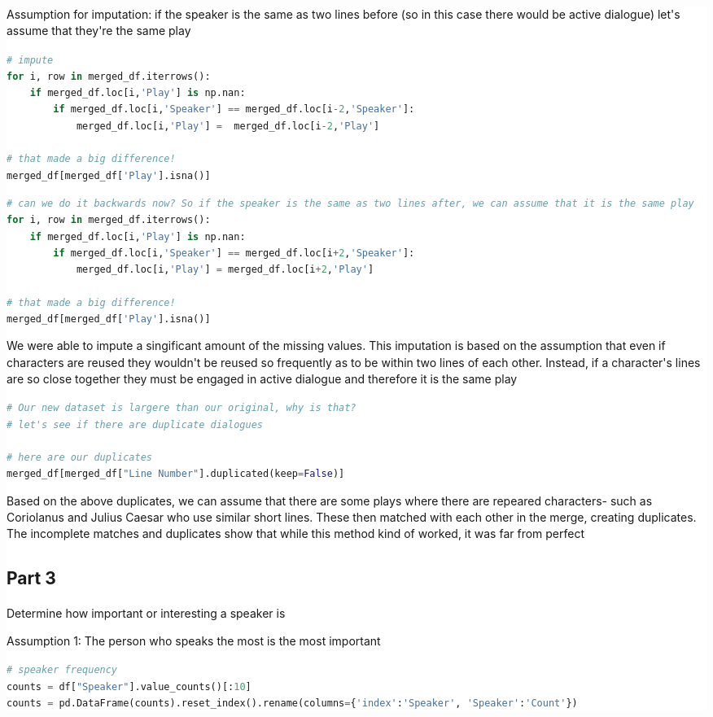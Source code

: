 Assumption for imputation: if the speaker is the same as two lines before (so in this case there would be active dialogue) let's assume that they're the same play

```python
# impute
for i, row in merged_df.iterrows():
    if merged_df.loc[i,'Play'] is np.nan:
        if merged_df.loc[i,'Speaker'] == merged_df.loc[i-2,'Speaker']:  
            merged_df.loc[i,'Play'] =  merged_df.loc[i-2,'Play']

# that made a big difference!
merged_df[merged_df['Play'].isna()]
```

```python
# can we do it backwards now? So if the speaker is the same as two lines after, we can assume that it is the same play
for i, row in merged_df.iterrows():
    if merged_df.loc[i,'Play'] is np.nan:
        if merged_df.loc[i,'Speaker'] == merged_df.loc[i+2,'Speaker']:  
            merged_df.loc[i,'Play'] = merged_df.loc[i+2,'Play']

# that made a big difference!
merged_df[merged_df['Play'].isna()]
```

We were able to impute a singificant amount of the missing values. This imputation is based on the assumption that even if characters are reused they wouldn't be reused so frequently as to be within two lines of each other. Instead, if a character's lines are so close together they must be engaged in active dialogue and therefore it is the same play

```python
# Our new dataset is largere than our original, why is that?
# let's see if there are duplicate dialogues

# here are our duplicates
merged_df[merged_df["Line Number"].duplicated(keep=False)]
```

Based on the above duplicates, we can assume that there are some plays where there are repeared characters- such as Coriolanus and Julius Caesar who use similar short lines. These then matched with each other in the merge, creating duplicates. The incomplete matches and duplicates show that while this method kind of worked, it was far from perfect


## Part 3


Determine how important or interesting a speaker is


Assumption 1: The person who speaks the most is the most important

```python
# speaker frequency
counts = df["Speaker"].value_counts()[:10]
counts = pd.DataFrame(counts).reset_index().rename(columns={'index':'Speaker', 'Speaker':'Count'})
```
